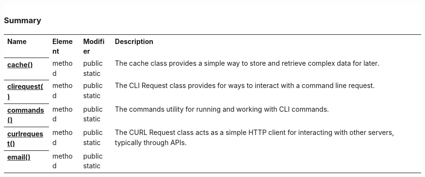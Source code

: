 
<table style="text-align:left">
</table>



### Summary


<table style="text-align:left;">
<tr>
<th>Name</th>
<th>Element</th>
<th>Modifier</th>
<th>Description</th>
</tr>


<tr>
<th><a href="#cache"><strong>cache</strong>()</a></th>
<td>method</td>
<td>
public<br>static

</td>
<td>The cache class provides a simple way to store and retrieve
complex data for later.</td>
</tr>
<tr>
<th><a href="#clirequest"><strong>clirequest</strong>()</a></th>
<td>method</td>
<td>
public<br>static

</td>
<td>The CLI Request class provides for ways to interact with
a command line request.</td>
</tr>
<tr>
<th><a href="#commands"><strong>commands</strong>()</a></th>
<td>method</td>
<td>
public<br>static

</td>
<td>The commands utility for running and working with CLI commands.</td>
</tr>
<tr>
<th><a href="#curlrequest"><strong>curlrequest</strong>()</a></th>
<td>method</td>
<td>
public<br>static

</td>
<td>The CURL Request class acts as a simple HTTP client for interacting
with other servers, typically through APIs.</td>
</tr>
<tr>
<th><a href="#email"><strong>email</strong>()</a></th>
<td>method</td>
<td>
public<br>static
